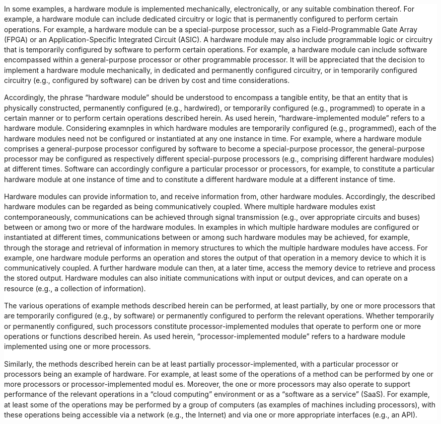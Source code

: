In some examples, a hardware module is implemented mechanically, electronically, or any suitable combination thereof. For example, a hardware module can include dedicated circuitry or logic that is permanently configured to perform certain operations. For example, a hardware module can be a special-purpose processor, such as a Field-Programmable Gate Array (FPGA) or an Application-Specific Integrated Circuit (ASIC). A hardware module may also include programmable logic or circuitry that is temporarily configured by software to perform certain operations. For example, a hardware module can include software encompassed within a general-purpose processor or other programmable processor. It will be appreciated that the decision to implement a hardware module mechanically, in dedicated and permanently configured circuitry, or in temporarily configured circuitry (e.g., configured by software) can be driven by cost and time considerations.

Accordingly, the phrase “hardware module” should be understood to encompass a tangible entity, be that an entity that is physically constructed, permanently configured (e.g., hardwired), or temporarily configured (e.g., programmed) to operate in a certain manner or to perform certain operations described herein. As used herein, “hardware-implemented module” refers to a hardware module. Considering examnples in which hardware modules are temporarily configured (e.g., programmed), each of the hardware modules need not be configured or instantiated at any one instance in time. For example, where a hardware module comprises a general-purpose processor configured by software to become a special-purpose processor, the general-purpose processor may be configured as respectively different special-purpose processors (e.g., comprising different hardware modules) at different times. Software can accordingly configure a particular processor or processors, for example, to constitute a particular hardware module at one instance of time and to constitute a different hardware module at a different instance of time.

Hardware modules can provide information to, and receive information from, other hardware modules. Accordingly, the described hardware modules can be regarded as being communicatively coupled. Where multiple hardware modules exist contemporaneously, communications can be achieved through signal transmission (e.g., over appropriate circuits and buses) between or among two or more of the hardware modules. In examples in which multiple hardware modules are configured or instantiated at different times, communications between or among such hardware modules may be achieved, for example, through the storage and retrieval of information in memory structures to which the multiple hardware modules have access. For example, one hardware module performs an operation and stores the output of that operation in a memory device to which it is communicatively coupled. A further hardware module can then, at a later time, access the memory device to retrieve and process the stored output. Hardware modules can also initiate communications with input or output devices, and can operate on a resource (e.g., a collection of information).

The various operations of example methods described herein can be performed, at least partially, by one or more processors that are temporarily configured (e.g., by software) or permanently configured to perform the relevant operations. Whether temporarily or permanently configured, such processors constitute processor-implemented modules that operate to perform one or more operations or functions described herein. As used herein, “processor-implemented module” refers to a hardware module implemented using one or more processors.

Similarly, the methods described herein can be at least partially processor-implemented, with a particular processor or processors being an example of hardware. For example, at least some of the operations of a method can be performed by one or more processors or processor-implemented modul es. Moreover, the one or more processors may also operate to support performance of the relevant operations in a “cloud computing” environment or as a “software as a service” (SaaS). For example, at least some of the operations may be performed by a group of computers (as examples of machines including processors), with these operations being accessible via a network (e.g., the Internet) and via one or more appropriate interfaces (e.g., an API).
